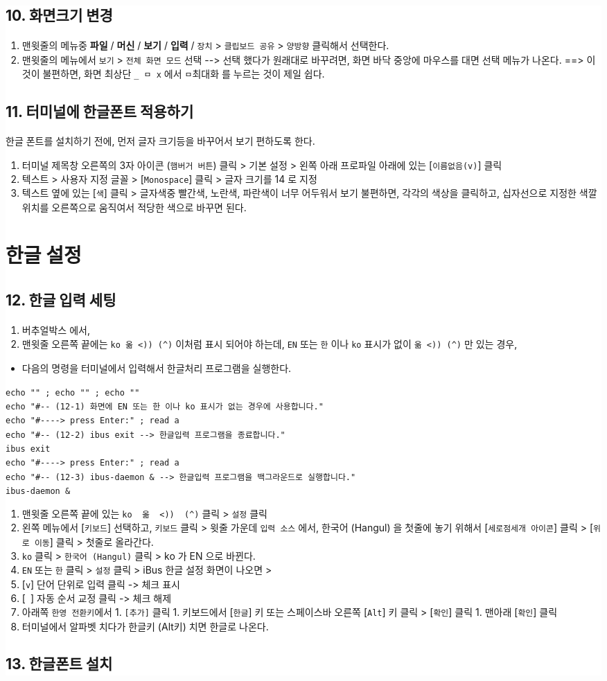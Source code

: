 ## 10. 화면크기 변경

1. 맨윗줄의 메뉴중 **파일** / **머신** / **보기** / **입력** / `장치` > `클립보드 공유` > `양방향` 클릭해서 선택한다.
1. 맨윗줄의 메뉴에서 `보기` > `전체 화면 모드` 선택
--> 선택 했다가 원래대로 바꾸려면, 화면 바닥 중앙에 마우스를 대면 선택 메뉴가 나온다.
==> 이것이 불편하면, 화면 최상단 `_ ㅁ x` 에서 `ㅁ`최대화 를 누르는 것이 제일 쉽다.

## 11. 터미널에 한글폰트 적용하기

한글 폰트를 설치하기 전에, 먼저 글자 크기등을 바꾸어서 보기 편하도록 한다.
1. 터미널 제목창 오른쪽의 3자 아이콘 (`햄버거 버튼`) 클릭 > 기본 설정 > 
왼쪽 아래 프로파일 아래에 있는 [`이름없음(v)`] 클릭
1. 텍스트 > 사용자 지정 글꼴 > [`Monospace`] 클릭 > 글자 크기를 14 로 지정
1. 텍스트 옆에 있는 [`색`] 클릭 > 글자색중 빨간색, 노란색, 파란색이 너무 어두워서 보기 불편하면,
각각의 색상을 클릭하고, 십자선으로 지정한 색깔위치를 오른쪽으로 움직여서 적당한 색으로 바꾸면 된다.

# 한글 설정

## 12. 한글 입력 세팅

1. 버추얼박스 에서,
1. 맨윗줄 오른쪽 끝에는 `ko 옮 <)) (^)` 이처럼 표시 되어야 하는데,
`EN` 또는 `한` 이나 `ko` 표시가 없이 `옮 <)) (^)` 만 있는 경우,
  - 다음의 명령을 터미널에서 입력해서 한글처리 프로그램을 실행한다.
```
echo "" ; echo "" ; echo ""
echo "#-- (12-1) 화면에 EN 또는 한 이나 ko 표시가 없는 경우에 사용합니다."
echo "#----> press Enter:" ; read a
echo "#-- (12-2) ibus exit --> 한글입력 프로그램을 종료합니다."
ibus exit
echo "#----> press Enter:" ; read a
echo "#-- (12-3) ibus-daemon & --> 한글입력 프로그램을 백그라운드로 실행합니다."
ibus-daemon &
```
1. 맨윗줄 오른쪽 끝에 있는 `ko  옮  <))  (^)` 클릭 > `설정` 클릭
1. 왼쪽 메뉴에서 [`키보드`] 선택하고,
`키보드` 클릭 > 윗줄 가운데 `입력 소스` 에서, 한국어 (Hangul) 을 첫줄에 놓기 위해서
  [`세로점세개 아이콘`] 클릭 > [`위로 이동`] 클릭 > 첫줄로 올라간다.
1. `ko` 클릭 > `한국어 (Hangul)` 클릭 > ko 가 EN 으로 바뀐다.
1. `EN` 또는 `한` 클릭 > `설정` 클릭 > iBus 한글 설정 화면이 나오면 >
  1. [`v`] 단어 단위로 입력 클릭 -> 체크 표시
  1. [` `] 자동 순서 교정 클릭 -> 체크 해제
  1. 아래쪽 `한영 전환키`에서
    1. `[추가]` 클릭
    1. 키보드에서 [`한글`] 키 또는 스페이스바 오른쪽 [`Alt`] 키 클릭 > [`확인`] 클릭
    1. 맨아래 [`확인`] 클릭
1. 터미널에서 알파벳 치다가 한글키 (Alt키) 치면 한글로 나온다.

## 13. 한글폰트 설치
